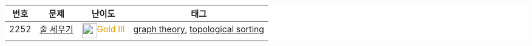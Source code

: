 |번호|문제|난이도|태그|
|:---:|:---:|:---:|:---:|
|2252|[줄 세우기](https://www.acmicpc.net/problem/2252)|<div style="display:flex;"><img height="25px" width="25px" src="https://static.solved.ac/tier_small/13.svg"/><span style="color:#EC9A01">Gold III</span></div>|[graph theory](https://www.acmicpc.net/problemset?sort=ac_desc&algo=7), [topological sorting](https://www.acmicpc.net/problemset?sort=ac_desc&algo=78)|

